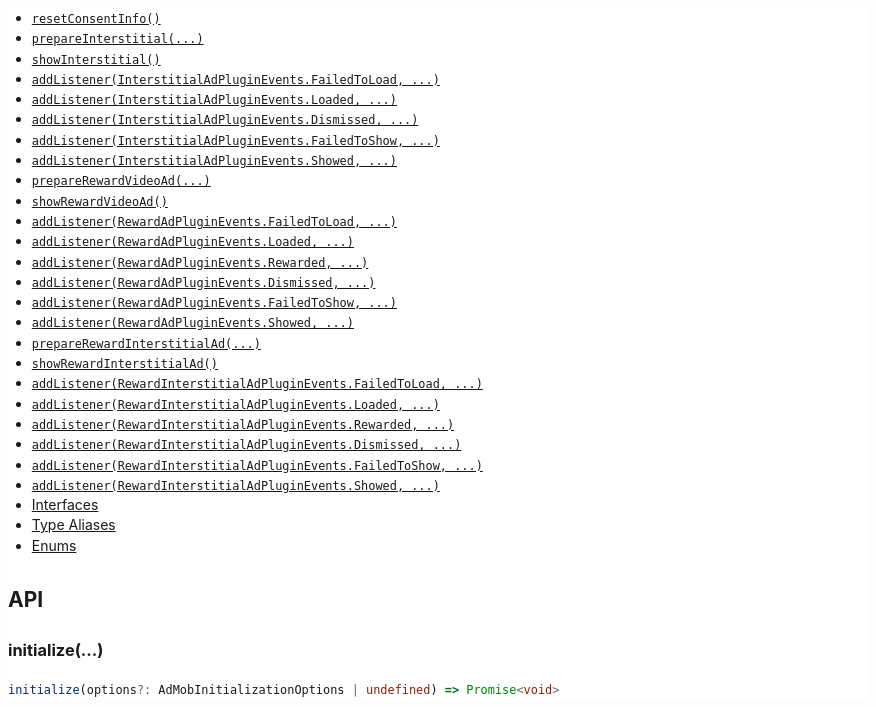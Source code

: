 * [`resetConsentInfo()`](#resetconsentinfo)
* [`prepareInterstitial(...)`](#prepareinterstitial)
* [`showInterstitial()`](#showinterstitial)
* [`addListener(InterstitialAdPluginEvents.FailedToLoad, ...)`](#addlistenerinterstitialadplugineventsfailedtoload-)
* [`addListener(InterstitialAdPluginEvents.Loaded, ...)`](#addlistenerinterstitialadplugineventsloaded-)
* [`addListener(InterstitialAdPluginEvents.Dismissed, ...)`](#addlistenerinterstitialadplugineventsdismissed-)
* [`addListener(InterstitialAdPluginEvents.FailedToShow, ...)`](#addlistenerinterstitialadplugineventsfailedtoshow-)
* [`addListener(InterstitialAdPluginEvents.Showed, ...)`](#addlistenerinterstitialadplugineventsshowed-)
* [`prepareRewardVideoAd(...)`](#preparerewardvideoad)
* [`showRewardVideoAd()`](#showrewardvideoad)
* [`addListener(RewardAdPluginEvents.FailedToLoad, ...)`](#addlistenerrewardadplugineventsfailedtoload-)
* [`addListener(RewardAdPluginEvents.Loaded, ...)`](#addlistenerrewardadplugineventsloaded-)
* [`addListener(RewardAdPluginEvents.Rewarded, ...)`](#addlistenerrewardadplugineventsrewarded-)
* [`addListener(RewardAdPluginEvents.Dismissed, ...)`](#addlistenerrewardadplugineventsdismissed-)
* [`addListener(RewardAdPluginEvents.FailedToShow, ...)`](#addlistenerrewardadplugineventsfailedtoshow-)
* [`addListener(RewardAdPluginEvents.Showed, ...)`](#addlistenerrewardadplugineventsshowed-)
* [`prepareRewardInterstitialAd(...)`](#preparerewardinterstitialad)
* [`showRewardInterstitialAd()`](#showrewardinterstitialad)
* [`addListener(RewardInterstitialAdPluginEvents.FailedToLoad, ...)`](#addlistenerrewardinterstitialadplugineventsfailedtoload-)
* [`addListener(RewardInterstitialAdPluginEvents.Loaded, ...)`](#addlistenerrewardinterstitialadplugineventsloaded-)
* [`addListener(RewardInterstitialAdPluginEvents.Rewarded, ...)`](#addlistenerrewardinterstitialadplugineventsrewarded-)
* [`addListener(RewardInterstitialAdPluginEvents.Dismissed, ...)`](#addlistenerrewardinterstitialadplugineventsdismissed-)
* [`addListener(RewardInterstitialAdPluginEvents.FailedToShow, ...)`](#addlistenerrewardinterstitialadplugineventsfailedtoshow-)
* [`addListener(RewardInterstitialAdPluginEvents.Showed, ...)`](#addlistenerrewardinterstitialadplugineventsshowed-)
* [Interfaces](#interfaces)
* [Type Aliases](#type-aliases)
* [Enums](#enums)

</docgen-index>

## API

<docgen-api>


### initialize(...)

```typescript
initialize(options?: AdMobInitializationOptions | undefined) => Promise<void>
```
